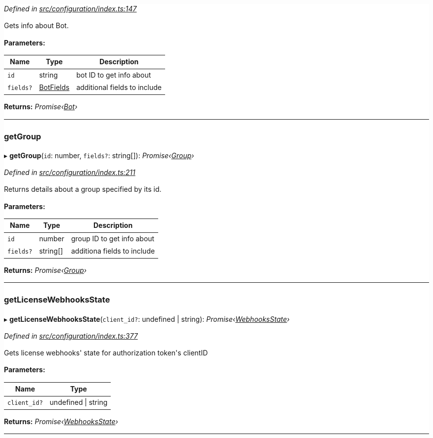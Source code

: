 *Defined in [src/configuration/index.ts:147](https://github.com/livechat/lc-sdk-js/blob/228cb10/src/configuration/index.ts#L147)*

Gets info about Bot.

**Parameters:**

Name | Type | Description |
------ | ------ | ------ |
`id` | string | bot ID to get info about |
`fields?` | [BotFields](../interfaces/_src_configuration_structures_.botfields.md) | additional fields to include  |

**Returns:** *Promise‹[Bot](../interfaces/_src_configuration_structures_.bot.md)›*

___

###  getGroup

▸ **getGroup**(`id`: number, `fields?`: string[]): *Promise‹[Group](../interfaces/_src_configuration_structures_.group.md)›*

*Defined in [src/configuration/index.ts:211](https://github.com/livechat/lc-sdk-js/blob/228cb10/src/configuration/index.ts#L211)*

Returns details about a group specified by its id.

**Parameters:**

Name | Type | Description |
------ | ------ | ------ |
`id` | number | group ID to get info about |
`fields?` | string[] | additiona fields to include  |

**Returns:** *Promise‹[Group](../interfaces/_src_configuration_structures_.group.md)›*

___

###  getLicenseWebhooksState

▸ **getLicenseWebhooksState**(`client_id?`: undefined | string): *Promise‹[WebhooksState](../interfaces/_src_configuration_structures_.webhooksstate.md)›*

*Defined in [src/configuration/index.ts:377](https://github.com/livechat/lc-sdk-js/blob/228cb10/src/configuration/index.ts#L377)*

Gets license webhooks' state for authorization token's clientID

**Parameters:**

Name | Type |
------ | ------ |
`client_id?` | undefined &#124; string |

**Returns:** *Promise‹[WebhooksState](../interfaces/_src_configuration_structures_.webhooksstate.md)›*

___
